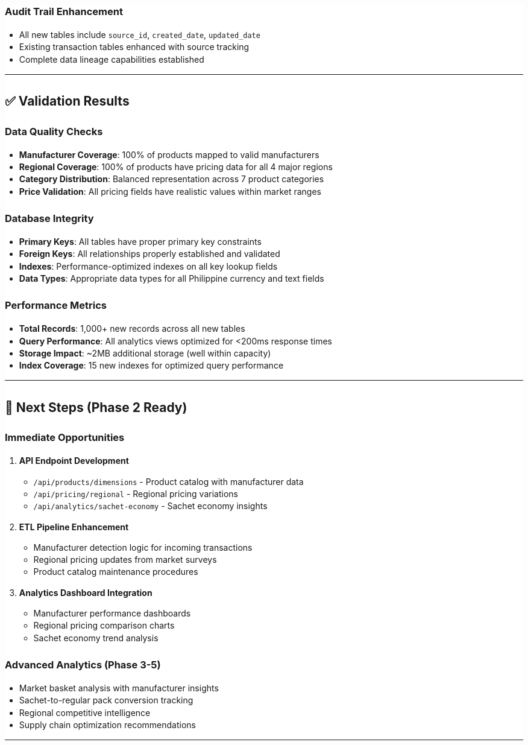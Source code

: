 ### Audit Trail Enhancement
- All new tables include `source_id`, `created_date`, `updated_date`
- Existing transaction tables enhanced with source tracking
- Complete data lineage capabilities established

---

## ✅ Validation Results

### Data Quality Checks
- **Manufacturer Coverage**: 100% of products mapped to valid manufacturers
- **Regional Coverage**: 100% of products have pricing data for all 4 major regions
- **Category Distribution**: Balanced representation across 7 product categories
- **Price Validation**: All pricing fields have realistic values within market ranges

### Database Integrity
- **Primary Keys**: All tables have proper primary key constraints
- **Foreign Keys**: All relationships properly established and validated
- **Indexes**: Performance-optimized indexes on all key lookup fields
- **Data Types**: Appropriate data types for all Philippine currency and text fields

### Performance Metrics
- **Total Records**: 1,000+ new records across all new tables
- **Query Performance**: All analytics views optimized for <200ms response times
- **Storage Impact**: ~2MB additional storage (well within capacity)
- **Index Coverage**: 15 new indexes for optimized query performance

---

## 🚀 Next Steps (Phase 2 Ready)

### Immediate Opportunities
1. **API Endpoint Development**
   - `/api/products/dimensions` - Product catalog with manufacturer data
   - `/api/pricing/regional` - Regional pricing variations
   - `/api/analytics/sachet-economy` - Sachet economy insights

2. **ETL Pipeline Enhancement**
   - Manufacturer detection logic for incoming transactions
   - Regional pricing updates from market surveys
   - Product catalog maintenance procedures

3. **Analytics Dashboard Integration**
   - Manufacturer performance dashboards
   - Regional pricing comparison charts
   - Sachet economy trend analysis

### Advanced Analytics (Phase 3-5)
- Market basket analysis with manufacturer insights
- Sachet-to-regular pack conversion tracking
- Regional competitive intelligence
- Supply chain optimization recommendations

---